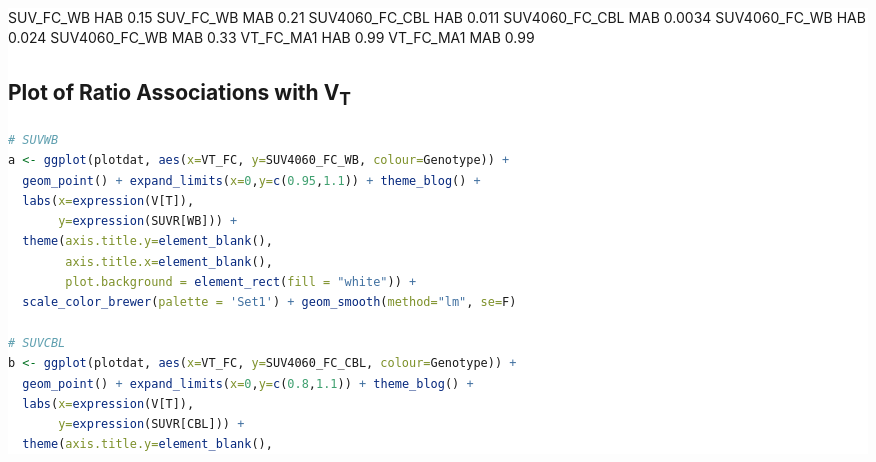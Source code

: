 </tr>
<tr class="odd">
<td align="center">SUV_FC_WB</td>
<td align="center">HAB</td>
<td align="center">0.15</td>
</tr>
<tr class="even">
<td align="center">SUV_FC_WB</td>
<td align="center">MAB</td>
<td align="center">0.21</td>
</tr>
<tr class="odd">
<td align="center">SUV4060_FC_CBL</td>
<td align="center">HAB</td>
<td align="center">0.011</td>
</tr>
<tr class="even">
<td align="center">SUV4060_FC_CBL</td>
<td align="center">MAB</td>
<td align="center">0.0034</td>
</tr>
<tr class="odd">
<td align="center">SUV4060_FC_WB</td>
<td align="center">HAB</td>
<td align="center">0.024</td>
</tr>
<tr class="even">
<td align="center">SUV4060_FC_WB</td>
<td align="center">MAB</td>
<td align="center">0.33</td>
</tr>
<tr class="odd">
<td align="center">VT_FC_MA1</td>
<td align="center">HAB</td>
<td align="center">0.99</td>
</tr>
<tr class="even">
<td align="center">VT_FC_MA1</td>
<td align="center">MAB</td>
<td align="center">0.99</td>
</tr>
</tbody>
</table>

Plot of Ratio Associations with V<sub>T</sub>
---------------------------------------------

``` r
# SUVWB
a <- ggplot(plotdat, aes(x=VT_FC, y=SUV4060_FC_WB, colour=Genotype)) + 
  geom_point() + expand_limits(x=0,y=c(0.95,1.1)) + theme_blog() + 
  labs(x=expression(V[T]),
       y=expression(SUVR[WB])) +
  theme(axis.title.y=element_blank(),
        axis.title.x=element_blank(),
        plot.background = element_rect(fill = "white")) +
  scale_color_brewer(palette = 'Set1') + geom_smooth(method="lm", se=F)

# SUVCBL
b <- ggplot(plotdat, aes(x=VT_FC, y=SUV4060_FC_CBL, colour=Genotype)) + 
  geom_point() + expand_limits(x=0,y=c(0.8,1.1)) + theme_blog() + 
  labs(x=expression(V[T]),
       y=expression(SUVR[CBL])) +
  theme(axis.title.y=element_blank(),
```